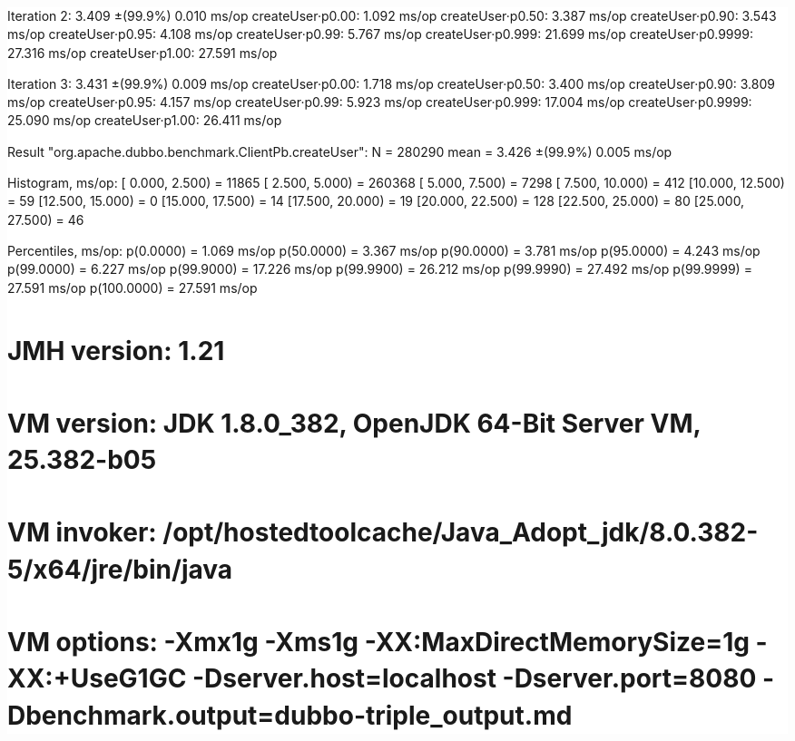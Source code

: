 Iteration   2: 3.409 ±(99.9%) 0.010 ms/op
                 createUser·p0.00:   1.092 ms/op
                 createUser·p0.50:   3.387 ms/op
                 createUser·p0.90:   3.543 ms/op
                 createUser·p0.95:   4.108 ms/op
                 createUser·p0.99:   5.767 ms/op
                 createUser·p0.999:  21.699 ms/op
                 createUser·p0.9999: 27.316 ms/op
                 createUser·p1.00:   27.591 ms/op

Iteration   3: 3.431 ±(99.9%) 0.009 ms/op
                 createUser·p0.00:   1.718 ms/op
                 createUser·p0.50:   3.400 ms/op
                 createUser·p0.90:   3.809 ms/op
                 createUser·p0.95:   4.157 ms/op
                 createUser·p0.99:   5.923 ms/op
                 createUser·p0.999:  17.004 ms/op
                 createUser·p0.9999: 25.090 ms/op
                 createUser·p1.00:   26.411 ms/op



Result "org.apache.dubbo.benchmark.ClientPb.createUser":
  N = 280290
  mean =      3.426 ±(99.9%) 0.005 ms/op

  Histogram, ms/op:
    [ 0.000,  2.500) = 11865 
    [ 2.500,  5.000) = 260368 
    [ 5.000,  7.500) = 7298 
    [ 7.500, 10.000) = 412 
    [10.000, 12.500) = 59 
    [12.500, 15.000) = 0 
    [15.000, 17.500) = 14 
    [17.500, 20.000) = 19 
    [20.000, 22.500) = 128 
    [22.500, 25.000) = 80 
    [25.000, 27.500) = 46 

  Percentiles, ms/op:
      p(0.0000) =      1.069 ms/op
     p(50.0000) =      3.367 ms/op
     p(90.0000) =      3.781 ms/op
     p(95.0000) =      4.243 ms/op
     p(99.0000) =      6.227 ms/op
     p(99.9000) =     17.226 ms/op
     p(99.9900) =     26.212 ms/op
     p(99.9990) =     27.492 ms/op
     p(99.9999) =     27.591 ms/op
    p(100.0000) =     27.591 ms/op


# JMH version: 1.21
# VM version: JDK 1.8.0_382, OpenJDK 64-Bit Server VM, 25.382-b05
# VM invoker: /opt/hostedtoolcache/Java_Adopt_jdk/8.0.382-5/x64/jre/bin/java
# VM options: -Xmx1g -Xms1g -XX:MaxDirectMemorySize=1g -XX:+UseG1GC -Dserver.host=localhost -Dserver.port=8080 -Dbenchmark.output=dubbo-triple_output.md